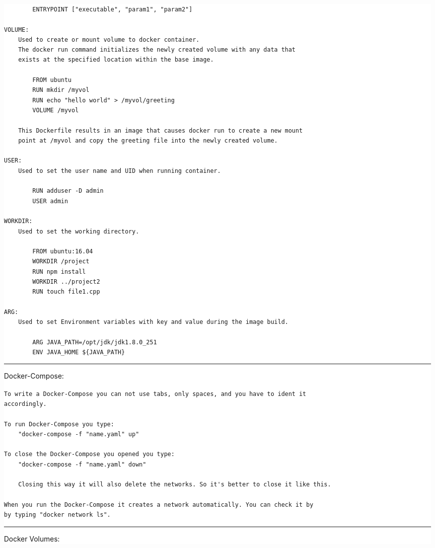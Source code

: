             ENTRYPOINT ["executable", "param1", "param2"]

    VOLUME:
        Used to create or mount volume to docker container.
        The docker run command initializes the newly created volume with any data that
        exists at the specified location within the base image.

            FROM ubuntu
            RUN mkdir /myvol
            RUN echo "hello world" > /myvol/greeting
            VOLUME /myvol

        This Dockerfile results in an image that causes docker run to create a new mount
        point at /myvol and copy the greeting file into the newly created volume.

    USER:
        Used to set the user name and UID when running container.

            RUN adduser -D admin
            USER admin

    WORKDIR:
        Used to set the working directory.

            FROM ubuntu:16.04
            WORKDIR /project
            RUN npm install
            WORKDIR ../project2
            RUN touch file1.cpp

    ARG:
        Used to set Environment variables with key and value during the image build.

            ARG JAVA_PATH=/opt/jdk/jdk1.8.0_251
            ENV JAVA_HOME ${JAVA_PATH}


-------------------------------------------------------------------------------------------------

Docker-Compose:

	To write a Docker-Compose you can not use tabs, only spaces, and you have to ident it
	accordingly.

	To run Docker-Compose you type:
		"docker-compose -f "name.yaml" up"

	To close the Docker-Compose you opened you type:
		"docker-compose -f "name.yaml" down"

		Closing this way it will also delete the networks. So it's better to close it like this.

	When you run the Docker-Compose it creates a network automatically. You can check it by
	by typing "docker network ls".


-------------------------------------------------------------------------------------------------

Docker Volumes:

